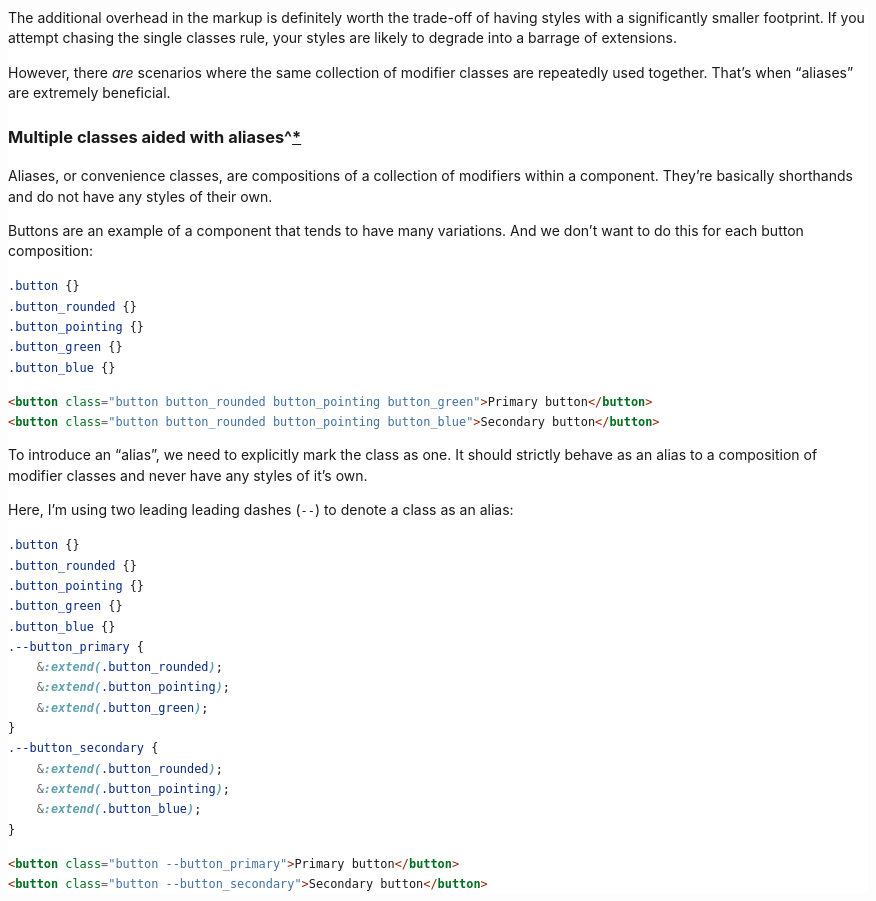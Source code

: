 The additional overhead in the markup is definitely worth the trade-off of having styles with a significantly smaller footprint. If you attempt chasing the single classes rule, your styles are likely to degrade into a barrage of extensions.

However, there *are* scenarios where the same collection of modifier classes are repeatedly used together. That’s when “aliases” are extremely beneficial.


### Multiple classes aided with aliases^[*](#think_twice)

Aliases, or convenience classes, are compositions of a collection of modifiers within a component. They’re basically shorthands and do not have any styles of their own.

Buttons are an example of a component that tends to have many variations. And we don’t want to do this for each button composition:

```css
.button {}
.button_rounded {}
.button_pointing {}
.button_green {}
.button_blue {}
```

```html
<button class="button button_rounded button_pointing button_green">Primary button</button>
<button class="button button_rounded button_pointing button_blue">Secondary button</button>
```

To introduce an “alias”, we need to explicitly mark the class as one. It should strictly behave as an alias to a composition of modifier classes and never have any styles of it’s own.

Here, I’m using two leading leading dashes (`--`) to denote a class as an alias:

```css
.button {}
.button_rounded {}
.button_pointing {}
.button_green {}
.button_blue {}
.--button_primary {
    &:extend(.button_rounded);
    &:extend(.button_pointing);
    &:extend(.button_green);
}
.--button_secondary {
    &:extend(.button_rounded);
    &:extend(.button_pointing);
    &:extend(.button_blue);
}
```

```html
<button class="button --button_primary">Primary button</button>
<button class="button --button_secondary">Secondary button</button>
```
